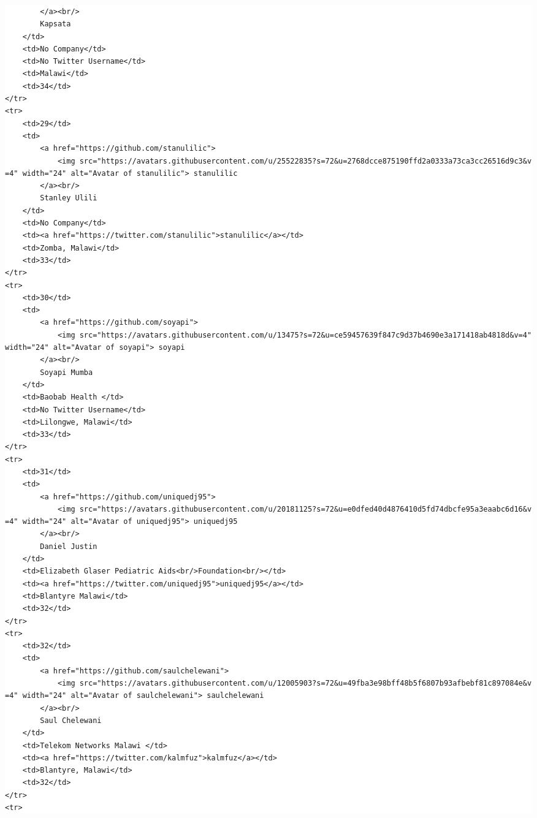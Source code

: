 			</a><br/>
			Kapsata
		</td>
		<td>No Company</td>
		<td>No Twitter Username</td>
		<td>Malawi</td>
		<td>34</td>
	</tr>
	<tr>
		<td>29</td>
		<td>
			<a href="https://github.com/stanulilic">
				<img src="https://avatars.githubusercontent.com/u/25522835?s=72&u=2768dcce875190ffd2a0333a73ca3cc26516d9c3&v=4" width="24" alt="Avatar of stanulilic"> stanulilic
			</a><br/>
			Stanley Ulili
		</td>
		<td>No Company</td>
		<td><a href="https://twitter.com/stanulilic">stanulilic</a></td>
		<td>Zomba, Malawi</td>
		<td>33</td>
	</tr>
	<tr>
		<td>30</td>
		<td>
			<a href="https://github.com/soyapi">
				<img src="https://avatars.githubusercontent.com/u/13475?s=72&u=ce59457639f847c9d37b4690e3a171418ab4818d&v=4" width="24" alt="Avatar of soyapi"> soyapi
			</a><br/>
			Soyapi Mumba
		</td>
		<td>Baobab Health </td>
		<td>No Twitter Username</td>
		<td>Lilongwe, Malawi</td>
		<td>33</td>
	</tr>
	<tr>
		<td>31</td>
		<td>
			<a href="https://github.com/uniquedj95">
				<img src="https://avatars.githubusercontent.com/u/20181125?s=72&u=e0dfed40d4876410d5fd74dbcfe95a3eaabc6d16&v=4" width="24" alt="Avatar of uniquedj95"> uniquedj95
			</a><br/>
			Daniel Justin
		</td>
		<td>Elizabeth Glaser Pediatric Aids<br/>Foundation<br/></td>
		<td><a href="https://twitter.com/uniquedj95">uniquedj95</a></td>
		<td>Blantyre Malawi</td>
		<td>32</td>
	</tr>
	<tr>
		<td>32</td>
		<td>
			<a href="https://github.com/saulchelewani">
				<img src="https://avatars.githubusercontent.com/u/12005903?s=72&u=49fba3e98bff48b5f6807b93afbebf81c897084e&v=4" width="24" alt="Avatar of saulchelewani"> saulchelewani
			</a><br/>
			Saul Chelewani
		</td>
		<td>Telekom Networks Malawi </td>
		<td><a href="https://twitter.com/kalmfuz">kalmfuz</a></td>
		<td>Blantyre, Malawi</td>
		<td>32</td>
	</tr>
	<tr>